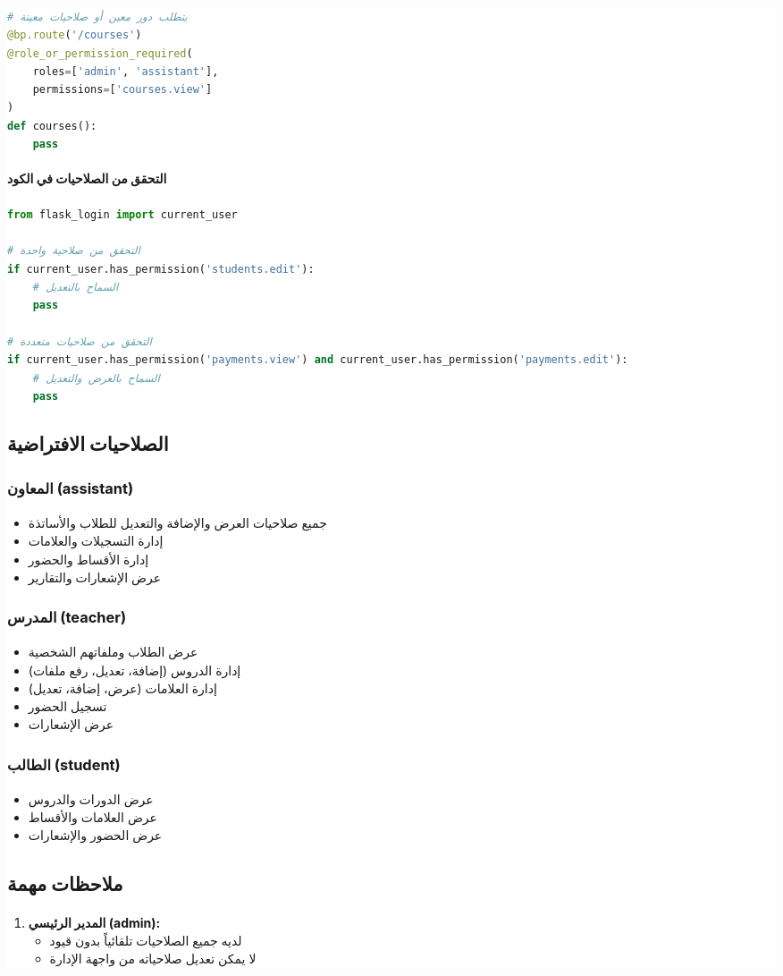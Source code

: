 ```python
# يتطلب دور معين أو صلاحيات معينة
@bp.route('/courses')
@role_or_permission_required(
    roles=['admin', 'assistant'],
    permissions=['courses.view']
)
def courses():
    pass
```

#### التحقق من الصلاحيات في الكود

```python
from flask_login import current_user

# التحقق من صلاحية واحدة
if current_user.has_permission('students.edit'):
    # السماح بالتعديل
    pass

# التحقق من صلاحيات متعددة
if current_user.has_permission('payments.view') and current_user.has_permission('payments.edit'):
    # السماح بالعرض والتعديل
    pass
```

## الصلاحيات الافتراضية

### المعاون (assistant)
- جميع صلاحيات العرض والإضافة والتعديل للطلاب والأساتذة
- إدارة التسجيلات والعلامات
- إدارة الأقساط والحضور
- عرض الإشعارات والتقارير

### المدرس (teacher)
- عرض الطلاب وملفاتهم الشخصية
- إدارة الدروس (إضافة، تعديل، رفع ملفات)
- إدارة العلامات (عرض، إضافة، تعديل)
- تسجيل الحضور
- عرض الإشعارات

### الطالب (student)
- عرض الدورات والدروس
- عرض العلامات والأقساط
- عرض الحضور والإشعارات

## ملاحظات مهمة

1. **المدير الرئيسي (admin):**
   - لديه جميع الصلاحيات تلقائياً بدون قيود
   - لا يمكن تعديل صلاحياته من واجهة الإدارة
